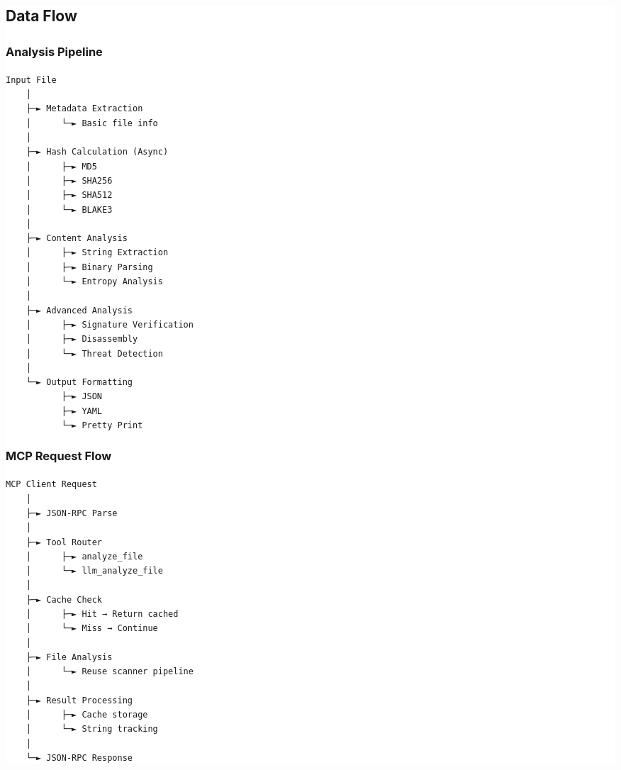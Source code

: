 
## Data Flow

### Analysis Pipeline

```
Input File
    │
    ├─► Metadata Extraction
    │      └─► Basic file info
    │
    ├─► Hash Calculation (Async)
    │      ├─► MD5
    │      ├─► SHA256
    │      ├─► SHA512
    │      └─► BLAKE3
    │
    ├─► Content Analysis
    │      ├─► String Extraction
    │      ├─► Binary Parsing
    │      └─► Entropy Analysis
    │
    ├─► Advanced Analysis
    │      ├─► Signature Verification
    │      ├─► Disassembly
    │      └─► Threat Detection
    │
    └─► Output Formatting
           ├─► JSON
           ├─► YAML
           └─► Pretty Print
```

### MCP Request Flow

```
MCP Client Request
    │
    ├─► JSON-RPC Parse
    │
    ├─► Tool Router
    │      ├─► analyze_file
    │      └─► llm_analyze_file
    │
    ├─► Cache Check
    │      ├─► Hit → Return cached
    │      └─► Miss → Continue
    │
    ├─► File Analysis
    │      └─► Reuse scanner pipeline
    │
    ├─► Result Processing
    │      ├─► Cache storage
    │      └─► String tracking
    │
    └─► JSON-RPC Response
```
